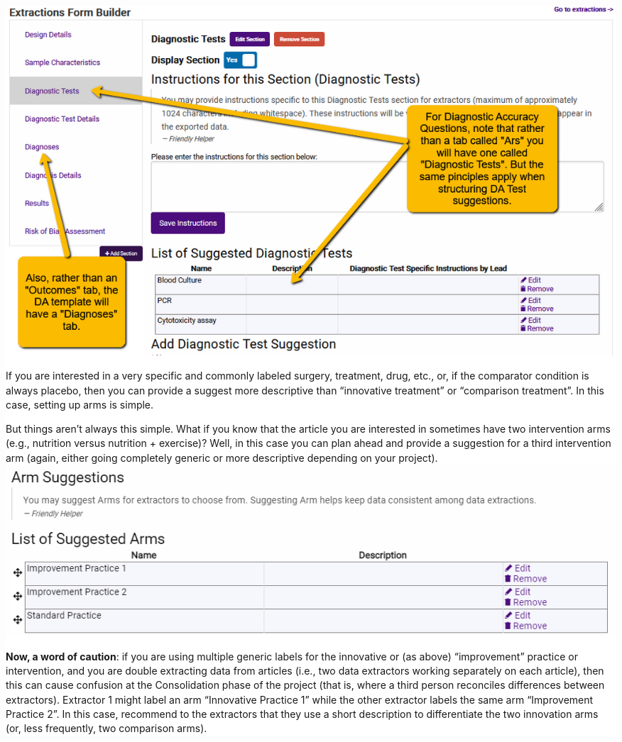 <img src="_figs/5.2.2-DA-suggestions-tab.png">

If you are interested in a very specific and commonly labeled surgery, treatment, drug, etc., or, if the comparator condition is always placebo, then you can provide a suggest more descriptive than “innovative treatment” or “comparison treatment”. In this case, setting up arms is simple.

But things aren’t always this simple. What if you know that the article you are interested in sometimes have two intervention arms (e.g., nutrition versus nutrition + exercise)? Well, in this case you can plan ahead and provide a suggestion for a third intervention arm (again, either going completely generic or more descriptive depending on your project).
<img src="_figs/srdr-5.2-arms-3.png">

**Now, a word of caution**: if you are using multiple generic labels for the innovative or (as above) “improvement” practice or intervention, and you are double extracting data from articles (i.e., two data extractors working separately on each article), then this can cause confusion at the Consolidation phase of the project (that is, where a third person reconciles differences between extractors). Extractor 1 might label an arm “Innovative Practice 1” while the other extractor labels the same arm “Improvement Practice 2”. In this case, recommend to the extractors that they use a short description to differentiate the two innovation arms (or, less frequently, two comparison arms).

